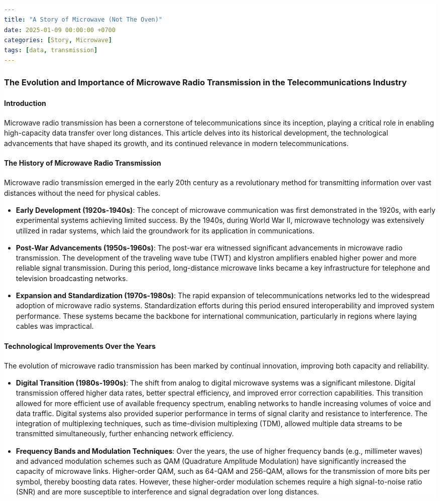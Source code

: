 ```yaml
---
title: "A Story of Microwave (Not The Oven)"
date: 2025-01-09 00:00:00 +0700
categories: [Story, Microwave]
tags: [data, transmission]
---
```



### The Evolution and Importance of Microwave Radio Transmission in the Telecommunications Industry

#### Introduction
Microwave radio transmission has been a cornerstone of telecommunications since its inception, playing a critical role in enabling high-capacity data transfer over long distances. This article delves into its historical development, the technological advancements that have shaped its growth, and its continued relevance in modern telecommunications.

#### The History of Microwave Radio Transmission
Microwave radio transmission emerged in the early 20th century as a revolutionary method for transmitting information over vast distances without the need for physical cables. 

- **Early Development (1920s-1940s)**: The concept of microwave communication was first demonstrated in the 1920s, with early experimental systems achieving limited success. By the 1940s, during World War II, microwave technology was extensively utilized in radar systems, which laid the groundwork for its application in communications.

- **Post-War Advancements (1950s-1960s)**: The post-war era witnessed significant advancements in microwave radio transmission. The development of the traveling wave tube (TWT) and klystron amplifiers enabled higher power and more reliable signal transmission. During this period, long-distance microwave links became a key infrastructure for telephone and television broadcasting networks.

- **Expansion and Standardization (1970s-1980s)**: The rapid expansion of telecommunications networks led to the widespread adoption of microwave radio systems. Standardization efforts during this period ensured interoperability and improved system performance. These systems became the backbone for international communication, particularly in regions where laying cables was impractical.

#### Technological Improvements Over the Years
The evolution of microwave radio transmission has been marked by continual innovation, improving both capacity and reliability.

- **Digital Transition (1980s-1990s)**: The shift from analog to digital microwave systems was a significant milestone. Digital transmission offered higher data rates, better spectral efficiency, and improved error correction capabilities. This transition allowed for more efficient use of available frequency spectrum, enabling networks to handle increasing volumes of voice and data traffic. Digital systems also provided superior performance in terms of signal clarity and resistance to interference. The integration of multiplexing techniques, such as time-division multiplexing (TDM), allowed multiple data streams to be transmitted simultaneously, further enhancing network efficiency.

- **Frequency Bands and Modulation Techniques**: Over the years, the use of higher frequency bands (e.g., millimeter waves) and advanced modulation schemes such as QAM (Quadrature Amplitude Modulation) have significantly increased the capacity of microwave links. Higher-order QAM, such as 64-QAM and 256-QAM, allows for the transmission of more bits per symbol, thereby boosting data rates. However, these higher-order modulation schemes require a high signal-to-noise ratio (SNR) and are more susceptible to interference and signal degradation over long distances. 
